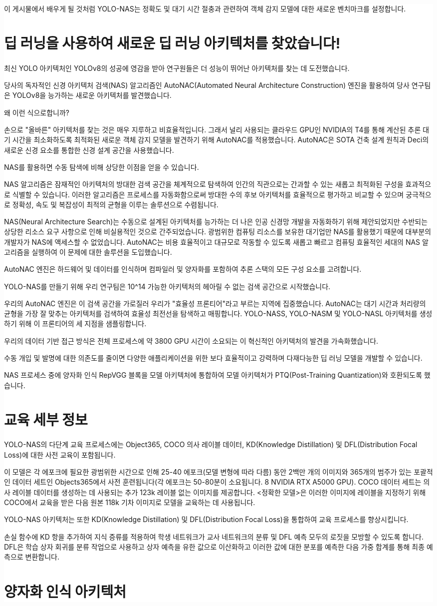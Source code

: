 이 게시물에서 배우게 될 것처럼 YOLO-NAS는 정확도 및 대기 시간 절충과 관련하여 객체 감지 모델에 대한 새로운 벤치마크를 설정합니다.


# 딥 러닝을 사용하여 새로운 딥 러닝 아키텍처를 찾았습니다!

최신 YOLO 아키텍처인 YOLOv8의 성공에 영감을 받아 연구원들은 더 성능이 뛰어난 아키텍처를 찾는 데 도전했습니다.

당사의 독자적인 신경 아키텍처 검색(NAS) 알고리즘인 AutoNAC(Automated Neural Architecture Construction) 엔진을 활용하여 당사 연구팀은 YOLOv8을 능가하는 새로운 아키텍처를 발견했습니다.

왜 이런 식으로합니까?

손으로 "올바른" 아키텍처를 찾는 것은 매우 지루하고 비효율적입니다. 그래서 널리 사용되는 클라우드 GPU인 NVIDIA의 T4를 통해 계산된 추론 대기 시간을 최소화하도록 최적화된 새로운 객체 감지 모델을 발견하기 위해 AutoNAC를 적용했습니다. AutoNAC은 SOTA 건축 설계 원칙과 Deci의 새로운 신경 요소를 통합한 신경 설계 공간을 사용했습니다.

NAS를 활용하면 수동 탐색에 비해 상당한 이점을 얻을 수 있습니다.

NAS 알고리즘은 잠재적인 아키텍처의 방대한 검색 공간을 체계적으로 탐색하여 인간의 직관으로는 간과할 수 있는 새롭고 최적화된 구성을 효과적으로 식별할 수 있습니다. 이러한 알고리즘은 프로세스를 자동화함으로써 방대한 수의 후보 아키텍처를 효율적으로 평가하고 비교할 수 있으며 궁극적으로 정확성, 속도 및 복잡성이 최적의 균형을 이루는 솔루션으로 수렴됩니다.

NAS(Neural Architecture Search)는 수동으로 설계된 아키텍처를 능가하는 더 나은 인공 신경망 개발을 자동화하기 위해 제안되었지만 수반되는 상당한 리소스 요구 사항으로 인해 비실용적인 것으로 간주되었습니다. 광범위한 컴퓨팅 리소스를 보유한 대기업만 NAS를 활용했기 때문에 대부분의 개발자가 NAS에 액세스할 수 없었습니다. AutoNAC는 비용 효율적이고 대규모로 작동할 수 있도록 새롭고 빠르고 컴퓨팅 효율적인 세대의 NAS 알고리즘을 실행하여 이 문제에 대한 솔루션을 도입했습니다.

AutoNAC 엔진은 하드웨어 및 데이터를 인식하며 컴파일러 및 양자화를 포함하여 추론 스택의 모든 구성 요소를 고려합니다.

YOLO-NAS를 만들기 위해 우리 연구팀은 10^14 가능한 아키텍처의 헤아릴 수 없는 검색 공간으로 시작했습니다.

우리의 AutoNAC 엔진은 이 검색 공간을 가로질러 우리가 "효율성 프론티어"라고 부르는 지역에 집중했습니다. AutoNAC는 대기 시간과 처리량의 균형을 가장 잘 맞추는 아키텍처를 검색하여 효율성 최전선을 탐색하고 매핑합니다. YOLO-NASS, YOLO-NASM 및 YOLO-NASL 아키텍처를 생성하기 위해 이 프론티어의 세 지점을 샘플링합니다.

우리의 데이터 기반 접근 방식은 전체 프로세스에 약 3800 GPU 시간이 소요되는 이 혁신적인 아키텍처의 발견을 가속화했습니다.

수동 개입 및 발명에 대한 의존도를 줄이면 다양한 애플리케이션을 위한 보다 효율적이고 강력하며 다재다능한 딥 러닝 모델을 개발할 수 있습니다.


NAS 프로세스 중에 양자화 인식 RepVGG 블록을 모델 아키텍처에 통합하여 모델 아키텍처가 PTQ(Post-Training Quantization)와 호환되도록 했습니다.


# 교육 세부 정보

YOLO-NAS의 다단계 교육 프로세스에는 Object365, COCO 의사 레이블 데이터, KD(Knowledge Distillation) 및 DFL(Distribution Focal Loss)에 대한 사전 교육이 포함됩니다.

이 모델은 각 에포크에 필요한 광범위한 시간으로 인해 25-40 에포크(모델 변형에 따라 다름) 동안 2백만 개의 이미지와 365개의 범주가 있는 포괄적인 데이터 세트인 Objects365에서 사전 훈련됩니다(각 에포크는 50-80분이 소요됩니다. 8 NVIDIA RTX A5000 GPU). COCO 데이터 세트는 의사 레이블 데이터를 생성하는 데 사용되는 추가 123k 레이블 없는 이미지를 제공합니다. <정확한 모델>은 이러한 이미지에 레이블을 지정하기 위해 COCO에서 교육을 받은 다음 원본 118k 기차 이미지로 모델을 교육하는 데 사용됩니다.

YOLO-NAS 아키텍처는 또한 KD(Knowledge Distillation) 및 DFL(Distribution Focal Loss)을 통합하여 교육 프로세스를 향상시킵니다.

손실 함수에 KD 항을 추가하여 지식 증류를 적용하여 학생 네트워크가 교사 네트워크의 분류 및 DFL 예측 모두의 로짓을 모방할 수 있도록 합니다. DFL은 학습 상자 회귀를 분류 작업으로 사용하고 상자 예측을 유한 값으로 이산화하고 이러한 값에 대한 분포를 예측한 다음 가중 합계를 통해 최종 예측으로 변환합니다.



# 양자화 인식 아키텍처
